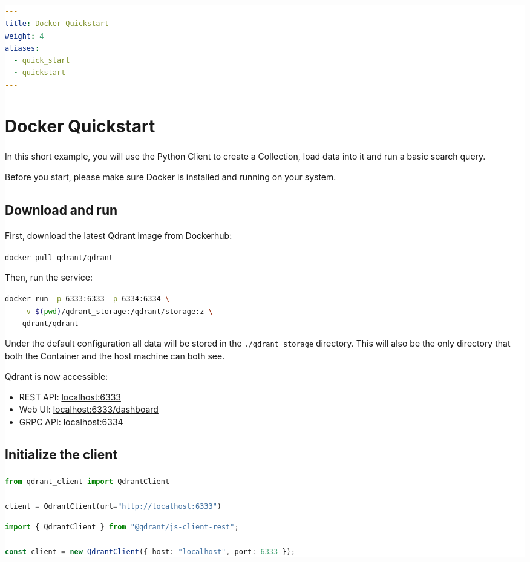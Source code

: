 ```yaml
---
title: Docker Quickstart
weight: 4
aliases:
  - quick_start
  - quickstart
---
```

# Docker Quickstart

In this short example, you will use the Python Client to create a Collection, load data into it and run a basic search query.

<aside role="status">Before you start, please make sure Docker is installed and running on your system.</aside>

## Download and run

First, download the latest Qdrant image from Dockerhub:

```bash
docker pull qdrant/qdrant
```

Then, run the service:

```bash
docker run -p 6333:6333 -p 6334:6334 \
    -v $(pwd)/qdrant_storage:/qdrant/storage:z \
    qdrant/qdrant
```

Under the default configuration all data will be stored in the `./qdrant_storage` directory. This will also be the only directory that both the Container and the host machine can both see.

Qdrant is now accessible:

- REST API: [localhost:6333](http://localhost:6333)
- Web UI: [localhost:6333/dashboard](http://localhost:6333/dashboard)
- GRPC API: [localhost:6334](http://localhost:6334)

## Initialize the client

```python
from qdrant_client import QdrantClient

client = QdrantClient(url="http://localhost:6333")
```

```typescript
import { QdrantClient } from "@qdrant/js-client-rest";

const client = new QdrantClient({ host: "localhost", port: 6333 });
```
